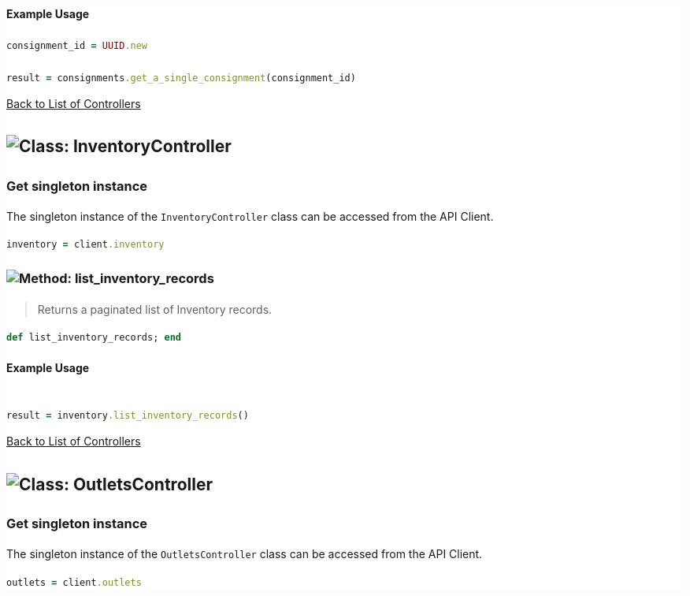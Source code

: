 
#### Example Usage

```ruby
consignment_id = UUID.new

result = consignments.get_a_single_consignment(consignment_id)

```


[Back to List of Controllers](#list_of_controllers)

## <a name="inventory_controller"></a>![Class: ](https://apidocs.io/img/class.png ".InventoryController") InventoryController

### Get singleton instance

The singleton instance of the ``` InventoryController ``` class can be accessed from the API Client.

```ruby
inventory = client.inventory
```

### <a name="list_inventory_records"></a>![Method: ](https://apidocs.io/img/method.png ".InventoryController.list_inventory_records") list_inventory_records

> Returns a paginated list of Inventory records.


```ruby
def list_inventory_records; end
```

#### Example Usage

```ruby

result = inventory.list_inventory_records()

```


[Back to List of Controllers](#list_of_controllers)

## <a name="outlets_controller"></a>![Class: ](https://apidocs.io/img/class.png ".OutletsController") OutletsController

### Get singleton instance

The singleton instance of the ``` OutletsController ``` class can be accessed from the API Client.

```ruby
outlets = client.outlets
```
